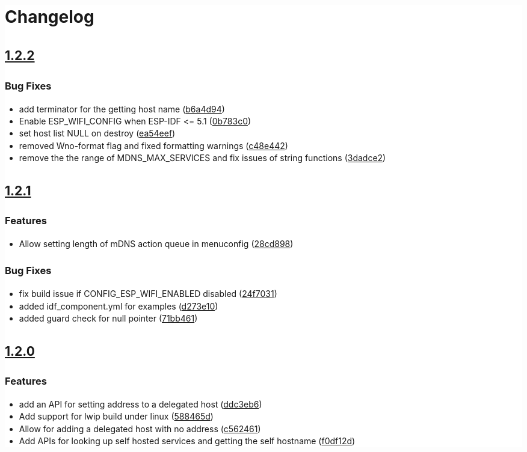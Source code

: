 # Changelog

## [1.2.2](https://github.com/espressif/esp-protocols/commits/mdns-v1.2.2)

### Bug Fixes

- add terminator for the getting host name ([b6a4d94](https://github.com/espressif/esp-protocols/commit/b6a4d94))
- Enable ESP_WIFI_CONFIG when ESP-IDF <= 5.1 ([0b783c0](https://github.com/espressif/esp-protocols/commit/0b783c0))
- set host list NULL on destroy ([ea54eef](https://github.com/espressif/esp-protocols/commit/ea54eef))
- removed Wno-format flag and fixed formatting warnings ([c48e442](https://github.com/espressif/esp-protocols/commit/c48e442))
- remove the the range of MDNS_MAX_SERVICES and fix issues of string functions ([3dadce2](https://github.com/espressif/esp-protocols/commit/3dadce2))

## [1.2.1](https://github.com/espressif/esp-protocols/commits/mdns-v1.2.1)

### Features

- Allow setting length of mDNS action queue in menuconfig ([28cd898](https://github.com/espressif/esp-protocols/commit/28cd898))

### Bug Fixes

- fix build issue if CONFIG_ESP_WIFI_ENABLED disabled ([24f7031](https://github.com/espressif/esp-protocols/commit/24f7031))
- added idf_component.yml for examples ([d273e10](https://github.com/espressif/esp-protocols/commit/d273e10))
- added guard check for null pointer ([71bb461](https://github.com/espressif/esp-protocols/commit/71bb461))

## [1.2.0](https://github.com/espressif/esp-protocols/commits/mdns-v1.2.0)

### Features

- add an API for setting address to a delegated host ([ddc3eb6](https://github.com/espressif/esp-protocols/commit/ddc3eb6))
- Add support for lwip build under linux ([588465d](https://github.com/espressif/esp-protocols/commit/588465d))
- Allow for adding a delegated host with no address ([c562461](https://github.com/espressif/esp-protocols/commit/c562461))
- Add APIs for looking up self hosted services and getting the self hostname ([f0df12d](https://github.com/espressif/esp-protocols/commit/f0df12d))
